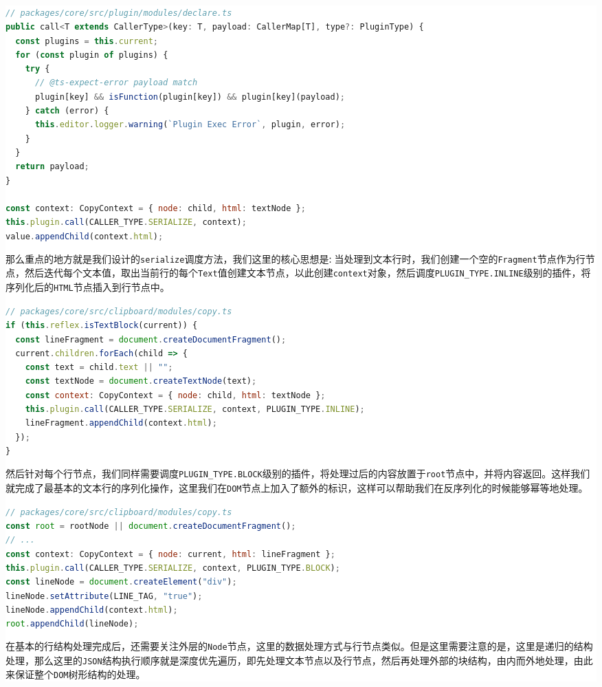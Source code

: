 ```js
// packages/core/src/plugin/modules/declare.ts
public call<T extends CallerType>(key: T, payload: CallerMap[T], type?: PluginType) {
  const plugins = this.current;
  for (const plugin of plugins) {
    try {
      // @ts-expect-error payload match
      plugin[key] && isFunction(plugin[key]) && plugin[key](payload);
    } catch (error) {
      this.editor.logger.warning(`Plugin Exec Error`, plugin, error);
    }
  }
  return payload;
}

const context: CopyContext = { node: child, html: textNode };
this.plugin.call(CALLER_TYPE.SERIALIZE, context);
value.appendChild(context.html);
```

那么重点的地方就是我们设计的`serialize`调度方法，我们这里的核心思想是: 当处理到文本行时，我们创建一个空的`Fragment`节点作为行节点，然后迭代每个文本值，取出当前行的每个`Text`值创建文本节点，以此创建`context`对象，然后调度`PLUGIN_TYPE.INLINE`级别的插件，将序列化后的`HTML`节点插入到行节点中。

```js
// packages/core/src/clipboard/modules/copy.ts
if (this.reflex.isTextBlock(current)) {
  const lineFragment = document.createDocumentFragment();
  current.children.forEach(child => {
    const text = child.text || "";
    const textNode = document.createTextNode(text);
    const context: CopyContext = { node: child, html: textNode };
    this.plugin.call(CALLER_TYPE.SERIALIZE, context, PLUGIN_TYPE.INLINE);
    lineFragment.appendChild(context.html);
  });
}
```

然后针对每个行节点，我们同样需要调度`PLUGIN_TYPE.BLOCK`级别的插件，将处理过后的内容放置于`root`节点中，并将内容返回。这样我们就完成了最基本的文本行的序列化操作，这里我们在`DOM`节点上加入了额外的标识，这样可以帮助我们在反序列化的时候能够幂等地处理。

```js
// packages/core/src/clipboard/modules/copy.ts
const root = rootNode || document.createDocumentFragment();
// ...
const context: CopyContext = { node: current, html: lineFragment };
this.plugin.call(CALLER_TYPE.SERIALIZE, context, PLUGIN_TYPE.BLOCK);
const lineNode = document.createElement("div");
lineNode.setAttribute(LINE_TAG, "true");
lineNode.appendChild(context.html);
root.appendChild(lineNode);
```

在基本的行结构处理完成后，还需要关注外层的`Node`节点，这里的数据处理方式与行节点类似。但是这里需要注意的是，这里是递归的结构处理，那么这里的`JSON`结构执行顺序就是深度优先遍历，即先处理文本节点以及行节点，然后再处理外部的块结构，由内而外地处理，由此来保证整个`DOM`树形结构的处理。
